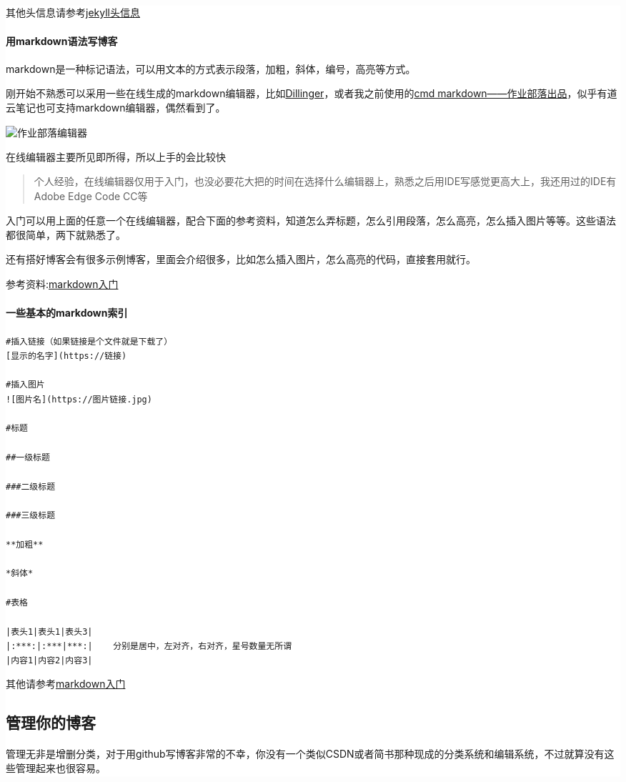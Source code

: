 其他头信息请参考[jekyll头信息](http://jekyll.com.cn/docs/frontmatter/)

#### 用markdown语法写博客 ####

markdown是一种标记语法，可以用文本的方式表示段落，加粗，斜体，编号，高亮等方式。

刚开始不熟悉可以采用一些在线生成的markdown编辑器，比如[Dillinger](dillinger.io)，或者我之前使用的[cmd markdown——作业部落出品](https://www.zybuluo.com/mdeditor)，似乎有道云笔记也可支持markdown编辑器，偶然看到了。

![作业部落编辑器](https://pic.atlasbioinfo.com/zuoyebuluo.PNG)

在线编辑器主要所见即所得，所以上手的会比较快

> 个人经验，在线编辑器仅用于入门，也没必要花大把的时间在选择什么编辑器上，熟悉之后用IDE写感觉更高大上，我还用过的IDE有Adobe Edge Code CC等

入门可以用上面的任意一个在线编辑器，配合下面的参考资料，知道怎么弄标题，怎么引用段落，怎么高亮，怎么插入图片等等。这些语法都很简单，两下就熟悉了。

还有搭好博客会有很多示例博客，里面会介绍很多，比如怎么插入图片，怎么高亮的代码，直接套用就行。

参考资料:[markdown入门](http://www.jianshu.com/p/1e402922ee32/)

#### 一些基本的markdown索引 ####

```
#插入链接（如果链接是个文件就是下载了）
[显示的名字](https://链接)

#插入图片
![图片名](https://图片链接.jpg)

#标题

##一级标题

###二级标题

###三级标题

**加粗**

*斜体*

#表格

|表头1|表头1|表头3|
|:***:|:***|***:|    分别是居中，左对齐，右对齐，星号数量无所谓
|内容1|内容2|内容3|

```

其他请参考[markdown入门](http://www.jianshu.com/p/1e402922ee32/)

## 管理你的博客 ##

管理无非是增删分类，对于用github写博客非常的不幸，你没有一个类似CSDN或者简书那种现成的分类系统和编辑系统，不过就算没有这些管理起来也很容易。
